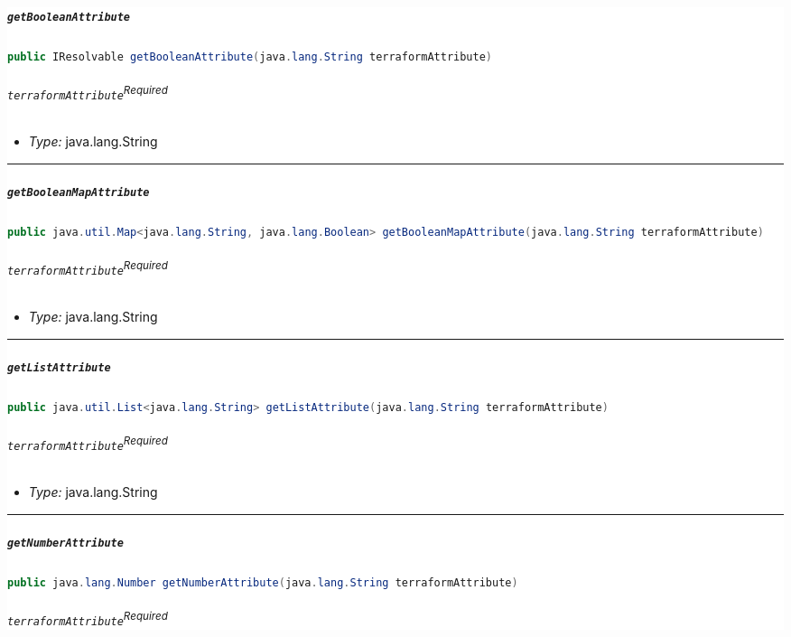 
##### `getBooleanAttribute` <a name="getBooleanAttribute" id="@cdktf/provider-tfe.agentPool.AgentPool.getBooleanAttribute"></a>

```java
public IResolvable getBooleanAttribute(java.lang.String terraformAttribute)
```

###### `terraformAttribute`<sup>Required</sup> <a name="terraformAttribute" id="@cdktf/provider-tfe.agentPool.AgentPool.getBooleanAttribute.parameter.terraformAttribute"></a>

- *Type:* java.lang.String

---

##### `getBooleanMapAttribute` <a name="getBooleanMapAttribute" id="@cdktf/provider-tfe.agentPool.AgentPool.getBooleanMapAttribute"></a>

```java
public java.util.Map<java.lang.String, java.lang.Boolean> getBooleanMapAttribute(java.lang.String terraformAttribute)
```

###### `terraformAttribute`<sup>Required</sup> <a name="terraformAttribute" id="@cdktf/provider-tfe.agentPool.AgentPool.getBooleanMapAttribute.parameter.terraformAttribute"></a>

- *Type:* java.lang.String

---

##### `getListAttribute` <a name="getListAttribute" id="@cdktf/provider-tfe.agentPool.AgentPool.getListAttribute"></a>

```java
public java.util.List<java.lang.String> getListAttribute(java.lang.String terraformAttribute)
```

###### `terraformAttribute`<sup>Required</sup> <a name="terraformAttribute" id="@cdktf/provider-tfe.agentPool.AgentPool.getListAttribute.parameter.terraformAttribute"></a>

- *Type:* java.lang.String

---

##### `getNumberAttribute` <a name="getNumberAttribute" id="@cdktf/provider-tfe.agentPool.AgentPool.getNumberAttribute"></a>

```java
public java.lang.Number getNumberAttribute(java.lang.String terraformAttribute)
```

###### `terraformAttribute`<sup>Required</sup> <a name="terraformAttribute" id="@cdktf/provider-tfe.agentPool.AgentPool.getNumberAttribute.parameter.terraformAttribute"></a>
